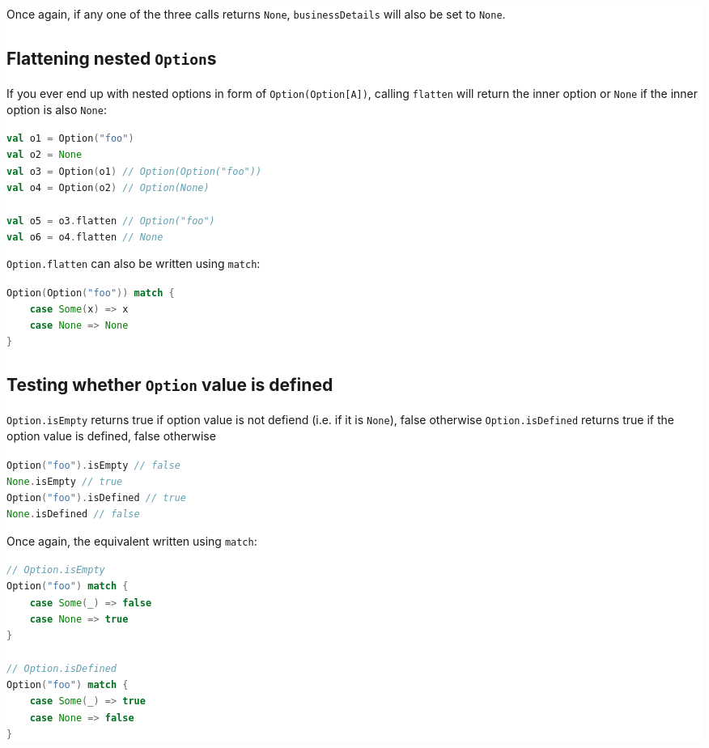 Once again, if any one of the three calls returns `None`, `businessDetails` will also be set to `None`.


## Flattening nested `Option`s

If you ever end up with nested options in form of `Option(Option[A])`, calling `flatten` will return the inner option or `None` if the inner option is also `None`:

```scala
val o1 = Option("foo")
val o2 = None
val o3 = Option(o1) // Option(Option("foo"))
val o4 = Option(o2) // Option(None)

val o5 = o3.flatten // Option("foo")
val o6 = o4.flatten // None
```

`Option.flatten` can also be written using `match`:

```scala
Option(Option("foo")) match {
	case Some(x) => x
	case None => None
}
```


## Testing whether `Option` value is defined

`Option.isEmpty` returns true if option value is not defiend (i.e. if it is `None`), false otherwise
`Option.isDefined` returns true if the option value is defined, false otherwise 

```scala
Option("foo").isEmpty // false
None.isEmpty // true
Option("foo").isDefined // true
None.isDefined // false
```

Once again, the equivalent written using `match`:

```scala
// Option.isEmpty
Option("foo") match {
	case Some(_) => false
	case None => true
}

// Option.isDefined
Option("foo") match {
	case Some(_) => true
	case None => false
}
```


 [ref1]: http://www.infoq.com/presentations/Null-References-The-Billion-Dollar-Mistake-Tony-Hoare
 [ref2]: http://www.scala-lang.org/api/2.10.2/index.html#scala.Option